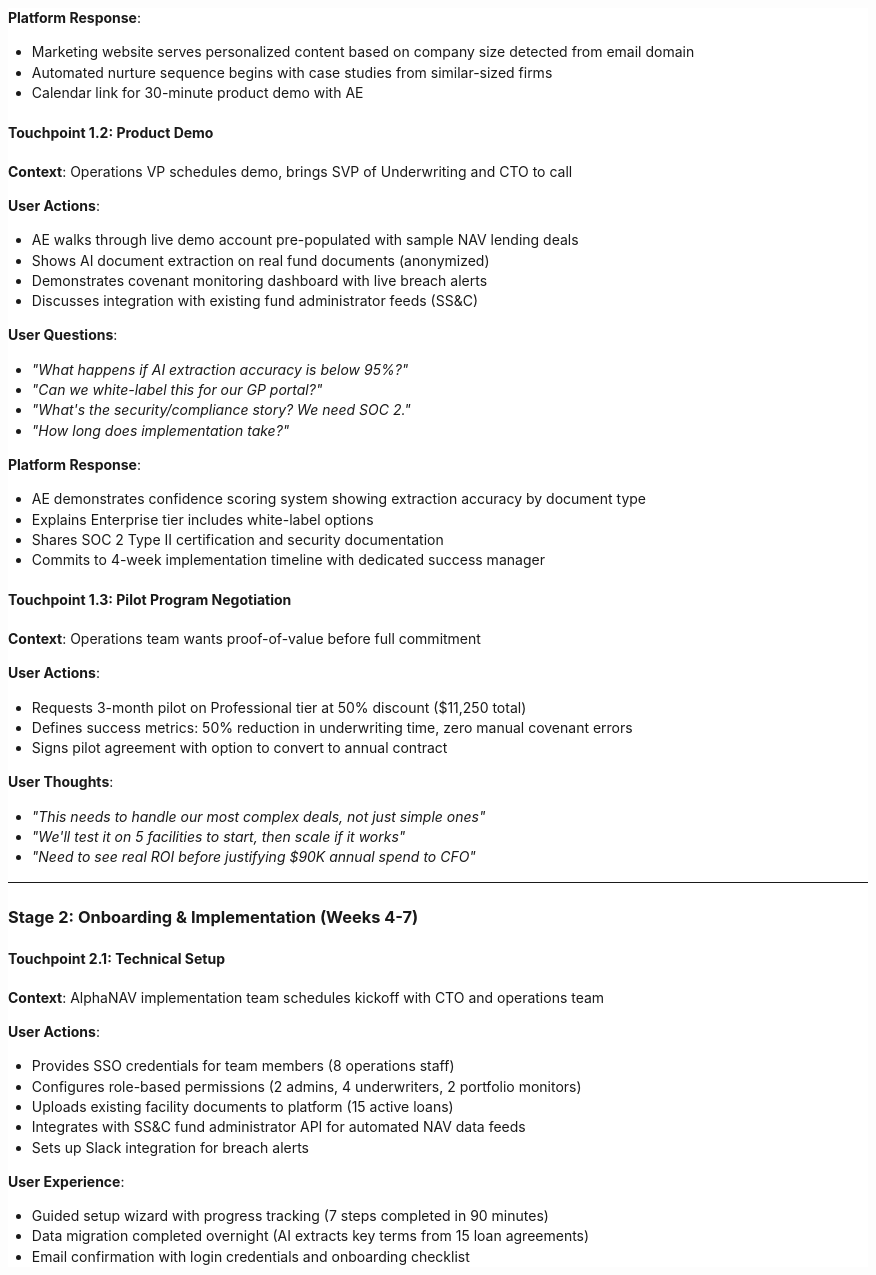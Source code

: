 **Platform Response**:
- Marketing website serves personalized content based on company size detected from email domain
- Automated nurture sequence begins with case studies from similar-sized firms
- Calendar link for 30-minute product demo with AE

#### Touchpoint 1.2: Product Demo
**Context**: Operations VP schedules demo, brings SVP of Underwriting and CTO to call

**User Actions**:
- AE walks through live demo account pre-populated with sample NAV lending deals
- Shows AI document extraction on real fund documents (anonymized)
- Demonstrates covenant monitoring dashboard with live breach alerts
- Discusses integration with existing fund administrator feeds (SS&C)

**User Questions**:
- *"What happens if AI extraction accuracy is below 95%?"*
- *"Can we white-label this for our GP portal?"*
- *"What's the security/compliance story? We need SOC 2."*
- *"How long does implementation take?"*

**Platform Response**:
- AE demonstrates confidence scoring system showing extraction accuracy by document type
- Explains Enterprise tier includes white-label options
- Shares SOC 2 Type II certification and security documentation
- Commits to 4-week implementation timeline with dedicated success manager

#### Touchpoint 1.3: Pilot Program Negotiation
**Context**: Operations team wants proof-of-value before full commitment

**User Actions**:
- Requests 3-month pilot on Professional tier at 50% discount ($11,250 total)
- Defines success metrics: 50% reduction in underwriting time, zero manual covenant errors
- Signs pilot agreement with option to convert to annual contract

**User Thoughts**:
- *"This needs to handle our most complex deals, not just simple ones"*
- *"We'll test it on 5 facilities to start, then scale if it works"*
- *"Need to see real ROI before justifying $90K annual spend to CFO"*

---

### Stage 2: Onboarding & Implementation (Weeks 4-7)

#### Touchpoint 2.1: Technical Setup
**Context**: AlphaNAV implementation team schedules kickoff with CTO and operations team

**User Actions**:
- Provides SSO credentials for team members (8 operations staff)
- Configures role-based permissions (2 admins, 4 underwriters, 2 portfolio monitors)
- Uploads existing facility documents to platform (15 active loans)
- Integrates with SS&C fund administrator API for automated NAV data feeds
- Sets up Slack integration for breach alerts

**User Experience**:
- Guided setup wizard with progress tracking (7 steps completed in 90 minutes)
- Data migration completed overnight (AI extracts key terms from 15 loan agreements)
- Email confirmation with login credentials and onboarding checklist
